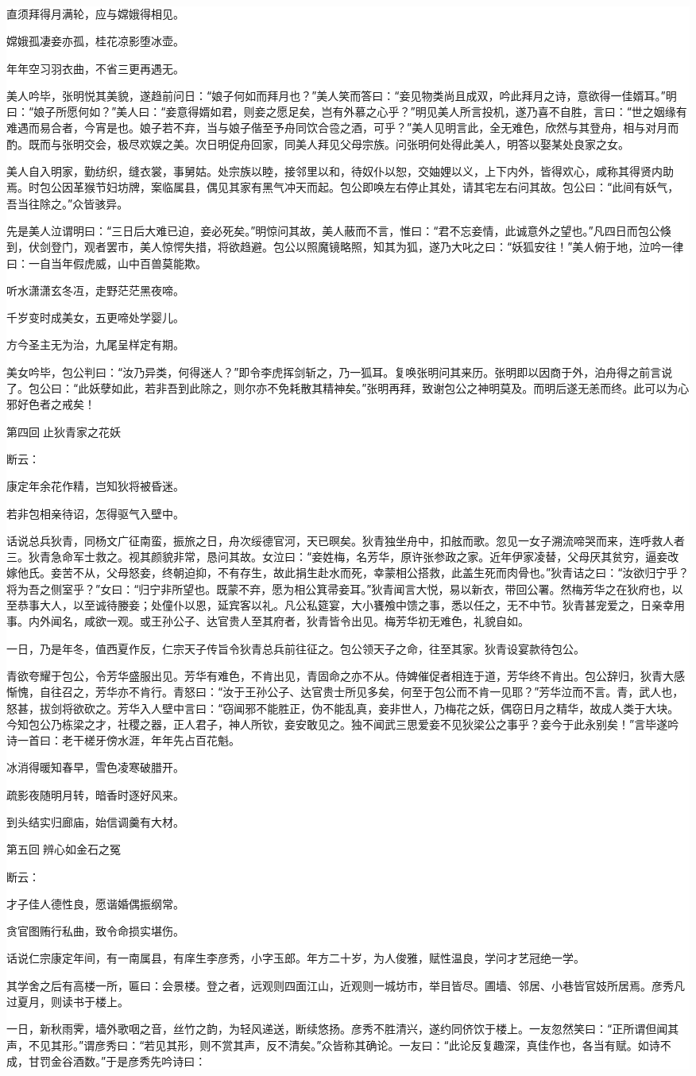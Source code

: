 直须拜得月满轮，应与嫦娥得相见。  

嫦娥孤凄妾亦孤，桂花凉影堕冰壶。  

年年空习羽衣曲，不省三更再遇无。  

美人吟毕，张明悦其美貌，遂趋前问日：“娘子何如而拜月也？”美人笑而答曰：“妾见物类尚且成双，吟此拜月之诗，意欲得一佳婿耳。”明曰：“娘子所愿何如？”美人曰：“妾意得婿如君，则妾之愿足矣，岂有外慕之心乎？”明见美人所言投机，遂乃喜不自胜，言曰：“世之姻缘有难遇而易合者，今宵是也。娘子若不弃，当与娘子偕至予舟同饮合卺之酒，可乎？”美人见明言此，全无难色，欣然与其登舟，相与对月而酌。既而与张明交会，极尽欢娱之美。次日明促舟回家，同美人拜见父母宗族。问张明何处得此美人，明答以娶某处良家之女。  

美人自入明家，勤纺织，缝衣裳，事舅姑。处宗族以睦，接邻里以和，待奴仆以恕，交妯娌以义，上下内外，皆得欢心，咸称其得贤内助焉。时包公因革猴节妇坊牌，案临属县，偶见其家有黑气冲天而起。包公即唤左右停止其处，请其宅左右问其故。包公曰：“此间有妖气，吾当往除之。”众皆骇异。  

先是美人泣谓明曰：“三日后大难已迫，妾必死矣。”明惊问其故，美人蔽而不言，惟曰：“君不忘妾情，此诚意外之望也。”凡四日而包公倏到，伏剑登门，观者罢市，美人惊愕失措，将欲趋避。包公以照魔镜略照，知其为狐，遂乃大叱之曰：“妖狐安往！”美人俯于地，泣吟一律曰：一自当年假虎威，山中百兽莫能欺。  

听水潇潇玄冬冱，走野茫茫黑夜啼。  

千岁变时成美女，五更啼处学婴儿。  

方今圣主无为治，九尾呈样定有期。  

美女吟毕，包公判曰：“汝乃异类，何得迷人？”即令李虎挥剑斩之，乃一狐耳。复唤张明问其来历。张明即以因商于外，泊舟得之前言说了。包公曰：“此妖孽如此，若非吾到此除之，则尔亦不免耗散其精神矣。”张明再拜，致谢包公之神明莫及。而明后遂无恙而终。此可以为心邪好色者之戒矣！  

第四回 止狄青家之花妖  

断云：  

康定年余花作精，岂知狄将被昏迷。  

若非包相亲待诏，怎得驱气入壁中。  

话说总兵狄青，同杨文广征南蛮，振旅之日，舟次绥德官河，天已暝矣。狄青独坐舟中，扣舷而歌。忽见一女子溯流啼哭而来，连呼救人者三。狄青急命军士救之。视其颜貌非常，恳问其故。女泣曰：“妾姓梅，名芳华，原许张参政之家。近年伊家凌替，父母厌其贫穷，逼妾改嫁他氏。妾苦不从，父母怒妾，终朝迫抑，不有存生，故此捐生赴水而死，幸蒙相公搭救，此盖生死而肉骨也。”狄青诘之曰：“汝欲归宁乎？将为吾之侧室乎？”女曰：“归宁非所望也。既蒙不弃，愿为相公箕帚妾耳。”狄青闻言大悦，易以新衣，带回公署。然梅芳华之在狄府也，以至恭事大人，以至诚待媵妾；处僮仆以恩，延宾客以礼。凡公私筵宴，大小饔飧中馈之事，悉以任之，无不中节。狄青甚宠爱之，日亲幸用事。内外闻名，咸欲一观。或王孙公子、达官贵人至其府者，狄青皆令出见。梅芳华初无难色，礼貌自如。  

一日，乃是年冬，值西夏作反，仁宗天子传旨令狄青总兵前往征之。包公领天子之命，往至其家。狄青设宴款待包公。  

青欲夸耀于包公，令芳华盛服出见。芳华有难色，不肯出见，青固命之亦不从。侍婢催促者相连于道，芳华终不肯出。包公辞归，狄青大感惭愧，自往召之，芳华亦不肯行。青怒曰：“汝于王孙公子、达官贵士所见多矣，何至于包公而不肯一见耶？”芳华泣而不言。青，武人也，怒甚，拔剑将欲砍之。芳华入人壁中言曰：“窃闻邪不能胜正，伪不能乱真，妾非世人，乃梅花之妖，偶窃日月之精华，故成人类于大块。今知包公乃栋梁之才，社稷之器，正人君子，神人所钦，妾安敢见之。独不闻武三思爱妾不见狄梁公之事乎？妾今于此永别矣！”言毕遂吟诗一首曰：老干槎牙傍水涯，年年先占百花魁。  

冰消得暖知春早，雪色凌寒破腊开。  

疏影夜随明月转，暗香时逐好风来。  

到头结实归廊庙，始信调羹有大材。  

第五回 辨心如金石之冤  

断云：  

才子佳人德性良，愿谐婚偶振纲常。  

贪官图贿行私曲，致令命损实堪伤。  

话说仁宗康定年间，有一南属县，有庠生李彦秀，小字玉郎。年方二十岁，为人俊雅，赋性温良，学问才艺冠绝一学。  

其学舍之后有高楼一所，匾曰：会景楼。登之者，远观则四面江山，近观则一城坊市，举目皆尽。圃墙、邻居、小巷皆官妓所居焉。彦秀凡过夏月，则读书于楼上。  

一日，新秋雨霁，墙外歌咽之音，丝竹之韵，为轻风递送，断续悠扬。彦秀不胜清兴，遂约同侪饮于楼上。一友忽然笑曰：“正所谓但闻其声，不见其形。”谓彦秀曰：“若见其形，则不赏其声，反不清矣。”众皆称其确论。一友曰：“此论反复趣深，真佳作也，各当有赋。如诗不成，甘罚金谷酒数。”于是彦秀先吟诗曰：  
